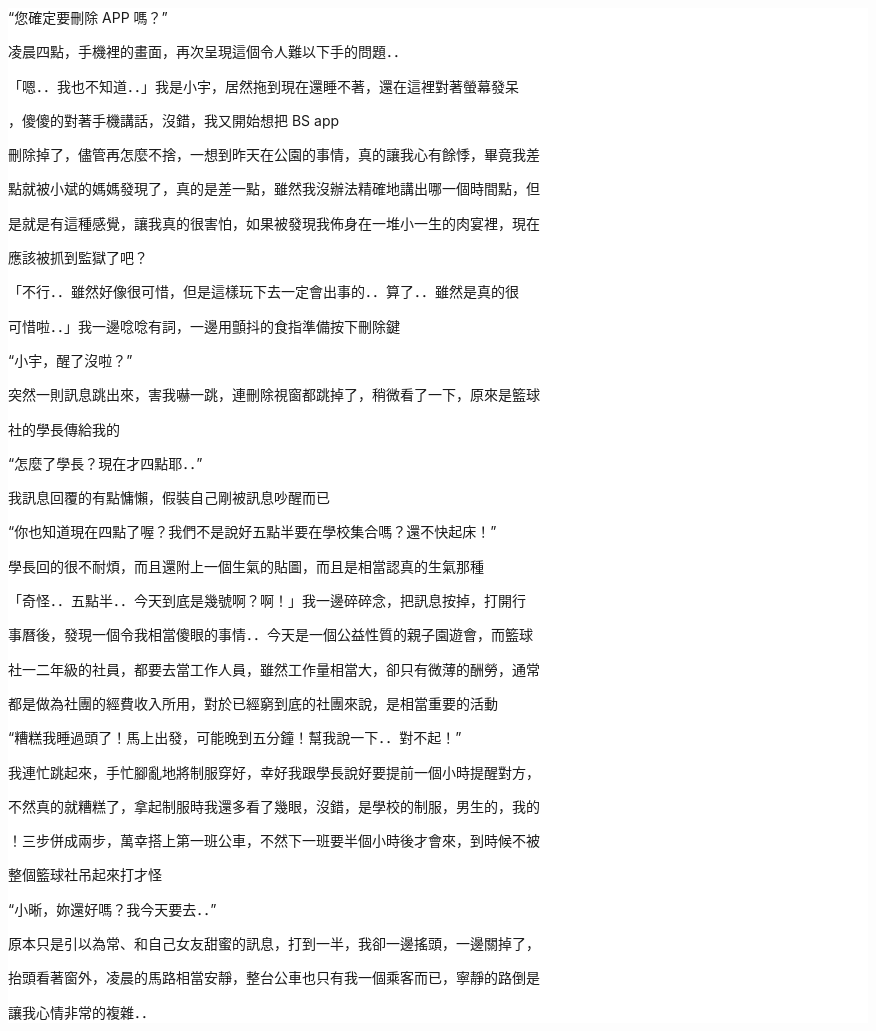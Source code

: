 “您確定要刪除 APP 嗎？”

凌晨四點，手機裡的畫面，再次呈現這個令人難以下手的問題．．

「嗯．．我也不知道．．」我是小宇，居然拖到現在還睡不著，還在這裡對著螢幕發呆

，傻傻的對著手機講話，沒錯，我又開始想把 BS app

刪除掉了，儘管再怎麼不捨，一想到昨天在公園的事情，真的讓我心有餘悸，畢竟我差

點就被小斌的媽媽發現了，真的是差一點，雖然我沒辦法精確地講出哪一個時間點，但

是就是有這種感覺，讓我真的很害怕，如果被發現我佈身在一堆小一生的肉宴裡，現在

應該被抓到監獄了吧？



「不行．．雖然好像很可惜，但是這樣玩下去一定會出事的．．算了．．雖然是真的很

可惜啦．．」我一邊唸唸有詞，一邊用顫抖的食指準備按下刪除鍵



“小宇，醒了沒啦？”

突然一則訊息跳出來，害我嚇一跳，連刪除視窗都跳掉了，稍微看了一下，原來是籃球

社的學長傳給我的



“怎麼了學長？現在才四點耶．．”

我訊息回覆的有點慵懶，假裝自己剛被訊息吵醒而已



“你也知道現在四點了喔？我們不是說好五點半要在學校集合嗎？還不快起床！”

學長回的很不耐煩，而且還附上一個生氣的貼圖，而且是相當認真的生氣那種

「奇怪．．五點半．．今天到底是幾號啊？啊！」我一邊碎碎念，把訊息按掉，打開行

事曆後，發現一個令我相當傻眼的事情．．今天是一個公益性質的親子園遊會，而籃球

社一二年級的社員，都要去當工作人員，雖然工作量相當大，卻只有微薄的酬勞，通常

都是做為社團的經費收入所用，對於已經窮到底的社團來說，是相當重要的活動

“糟糕我睡過頭了！馬上出發，可能晚到五分鐘！幫我說一下．．對不起！”

我連忙跳起來，手忙腳亂地將制服穿好，幸好我跟學長說好要提前一個小時提醒對方，

不然真的就糟糕了，拿起制服時我還多看了幾眼，沒錯，是學校的制服，男生的，我的

！三步併成兩步，萬幸搭上第一班公車，不然下一班要半個小時後才會來，到時候不被

整個籃球社吊起來打才怪



“小晰，妳還好嗎？我今天要去．．”

原本只是引以為常、和自己女友甜蜜的訊息，打到一半，我卻一邊搖頭，一邊關掉了，

抬頭看著窗外，凌晨的馬路相當安靜，整台公車也只有我一個乘客而已，寧靜的路倒是

讓我心情非常的複雜．．
